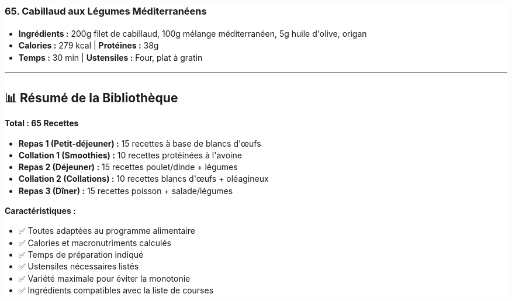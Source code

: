 ### 65. Cabillaud aux Légumes Méditerranéens
- **Ingrédients :** 200g filet de cabillaud, 100g mélange méditerranéen, 5g huile d'olive, origan
- **Calories :** 279 kcal | **Protéines :** 38g
- **Temps :** 30 min | **Ustensiles :** Four, plat à gratin

---

## 📊 **Résumé de la Bibliothèque**

**Total : 65 Recettes**
- **Repas 1 (Petit-déjeuner) :** 15 recettes à base de blancs d'œufs
- **Collation 1 (Smoothies) :** 10 recettes protéinées à l'avoine
- **Repas 2 (Déjeuner) :** 15 recettes poulet/dinde + légumes
- **Collation 2 (Collations) :** 10 recettes blancs d'œufs + oléagineux
- **Repas 3 (Dîner) :** 15 recettes poisson + salade/légumes

**Caractéristiques :**
- ✅ Toutes adaptées au programme alimentaire
- ✅ Calories et macronutriments calculés
- ✅ Temps de préparation indiqué
- ✅ Ustensiles nécessaires listés
- ✅ Variété maximale pour éviter la monotonie
- ✅ Ingrédients compatibles avec la liste de courses

